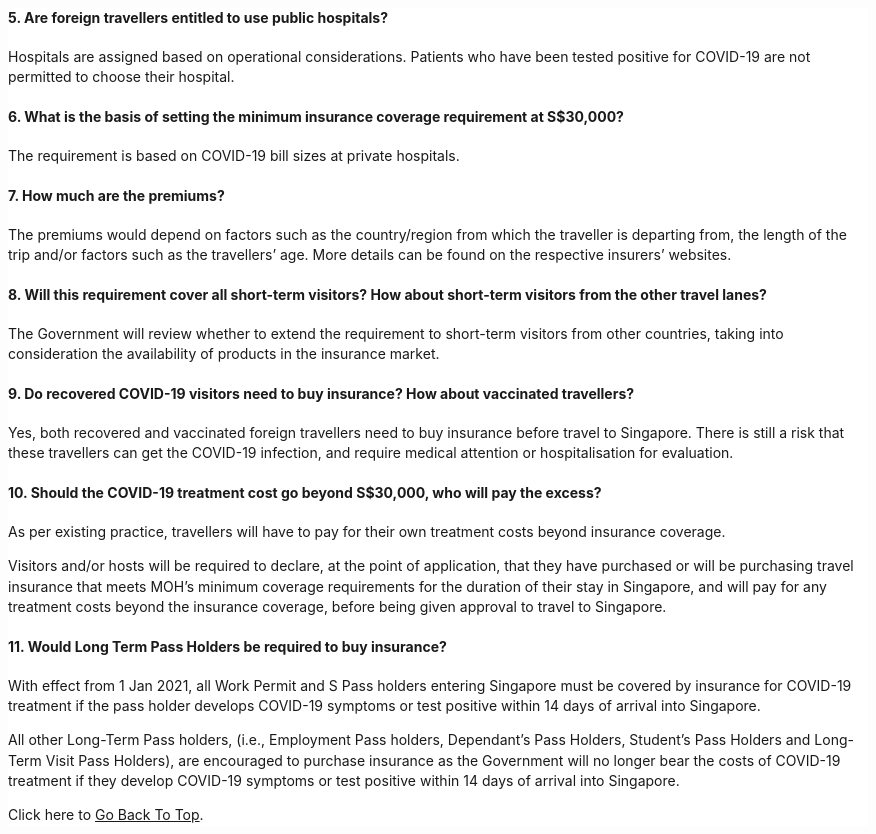 #### 5.	Are foreign travellers entitled to use public hospitals?

Hospitals are assigned based on operational considerations. Patients who have been tested positive for COVID-19 are not permitted to choose their hospital. 

#### 6.	What is the basis of setting the minimum insurance coverage requirement at S$30,000?

The requirement is based on COVID-19 bill sizes at private hospitals. 

#### 7.	How much are the premiums? 

The premiums would depend on factors such as the country/region from which the traveller is departing from, the length of the trip and/or factors such as the travellers’ age. More details can be found on the respective insurers’ websites. 

#### 8.	Will this requirement cover all short-term visitors? How about short-term visitors from the other travel lanes? 

The Government will review whether to extend the requirement to short-term visitors from other countries, taking into consideration the availability of products in the insurance market.

#### 9.	Do recovered COVID-19 visitors need to buy insurance? How about vaccinated travellers? 

Yes, both recovered and vaccinated foreign travellers need to buy insurance before travel to Singapore. There is still a risk that these travellers can get the COVID-19 infection, and require medical attention or hospitalisation for evaluation.

#### 10.	Should the COVID-19 treatment cost go beyond S$30,000, who will pay the excess? 

As per existing practice, travellers will have to pay for their own treatment costs beyond insurance coverage. 

Visitors and/or hosts will be required to declare, at the point of application, that they have purchased or will be purchasing travel insurance that meets MOH’s minimum coverage requirements for the duration of their stay in Singapore, and will pay for any treatment costs beyond the insurance coverage, before being given approval to travel to Singapore.

#### 11.	Would Long Term Pass Holders be required to buy insurance? 

With effect from 1 Jan 2021, all Work Permit and S Pass holders entering Singapore must be covered by insurance for COVID-19 treatment if the pass holder develops COVID-19 symptoms or test positive within 14 days of arrival into Singapore. 

All other Long-Term Pass holders, (i.e., Employment Pass holders, Dependant’s Pass Holders, Student’s Pass Holders and Long-Term Visit Pass Holders), are encouraged to purchase insurance as the Government will no longer bear the costs of COVID-19 treatment if they develop COVID-19 symptoms or test positive within 14 days of arrival into Singapore.

Click here to [Go Back To Top](#top).

<div id="payments"></div>

